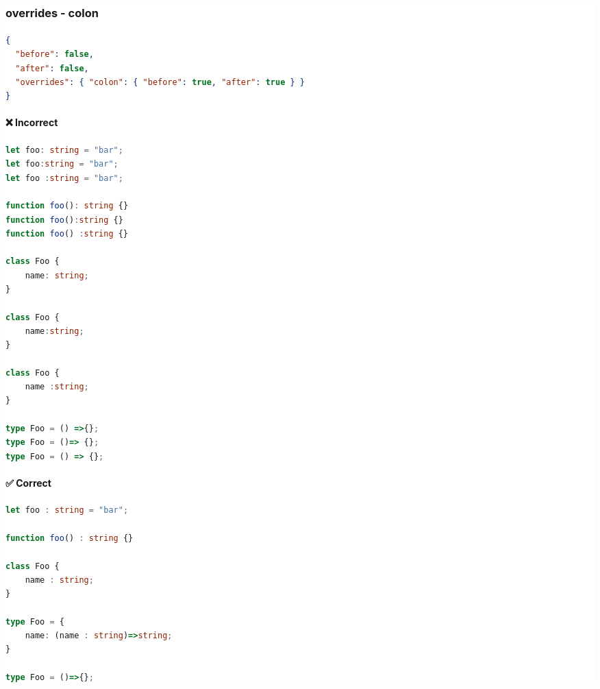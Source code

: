 ### overrides - colon

```json
{
  "before": false,
  "after": false,
  "overrides": { "colon": { "before": true, "after": true } }
}
```



#### ❌ Incorrect


```ts option='{"before":false,"after":false,"overrides":{"colon":{"before":true,"after":true}}}'
let foo: string = "bar";
let foo:string = "bar";
let foo :string = "bar";

function foo(): string {}
function foo():string {}
function foo() :string {}

class Foo {
    name: string;
}

class Foo {
    name:string;
}

class Foo {
    name :string;
}

type Foo = () =>{};
type Foo = ()=> {};
type Foo = () => {};
```

#### ✅ Correct


```ts option='{"before":false,"after":false,"overrides":{"colon":{"before":true,"after":true}}}'
let foo : string = "bar";

function foo() : string {}

class Foo {
    name : string;
}

type Foo = {
    name: (name : string)=>string;
}

type Foo = ()=>{};
```
